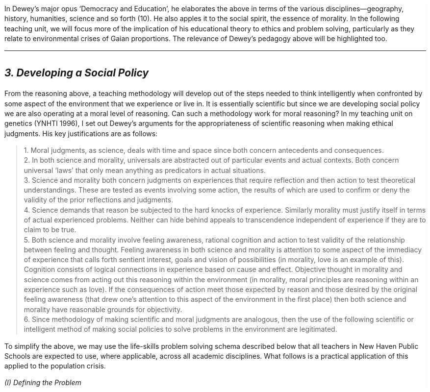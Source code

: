 In Dewey’s major opus ‘Democracy and Education’, he elaborates the above in terms of the various disciplines—geography, history, humanities, science and so forth (10). He also apples it to the social spirit, the essence of morality. In the following teaching unit, we will focus more of the implication of his educational theory to ethics and problem solving, particularly as they relate to environmental crises of Gaian proportions. The relevance of Dewey’s pedagogy above will be highlighted too.
</p>
<hr/>
<h2>
<i>
3. Developing a Social Policy
</i>
</h2>
From the reasoning above, a teaching methodology will develop out of the steps needed to think intelligently when confronted by some aspect of the environment that we experience or live in. It is essentially scientific but since we are developing social policy we are also operating at a moral level of reasoning. Can such a methodology work for moral reasoning? In my teaching unit on genetics (YNHTI 1996), I set out Dewey’s arguments for the appropriateness of scientific reasoning when making ethical judgments. His key justifications are as follows:
<blockquote>
<dl>
<dt>
1. Moral judgments, as science, deals with time and space since both concern antecedents and consequences.
<dt>
2. In both science and morality, universals are abstracted out of particular events and actual contexts. Both concern universal ‘laws’ that only mean anything as predicators in actual situations.
<dt>
3. Science and morality both concern judgments on experiences that require reflection and then action to test theoretical understandings. These are tested as events involving some action, the results of which are used to confirm or deny the validity of the prior reflections and judgments.
<dt>
4. Science demands that reason be subjected to the hard knocks of experience. Similarly morality must justify itself in terms of actual experienced problems. Neither can hide behind appeals to transcendence independent of experience if they are to claim to be true.
<dt>
5. Both science and morality involve feeling awareness, rational cognition and action to test validity of the relationship between feeling and thought. Feeling awareness in both science and morality is attention to some aspect of the immediacy of experience that calls forth sentient interest, goals and vision of possibilities (in morality, love is an example of this). Cognition consists of logical connections in experience based on cause and effect. Objective thought in morality and science comes from acting out this reasoning within the environment (in morality, moral principles are reasoning within an experience such as love). If the consequences of action meet those expected by reason and those desired by the original feeling awareness (that drew one’s attention to this aspect of the environment in the first place) then both science and morality have reasonable grounds for objectivity.
<dt>
6. Since methodology of making scientific and moral judgments are analogous, then the use of the following scientific or intelligent method of making social policies to solve problems in the environment are legitimated.
</dt>
</dt>
</dt>
</dt>
</dt>
</dt>
</dl>
</blockquote>
To simplify the above, we may use the life-skills problem solving schema described below that all teachers in New Haven Public Schools are expected to use, where applicable, across all academic disciplines. What follows is a practical application of this applied to the population crisis.
<p>
<i>
(I) Defining the Problem
</i>